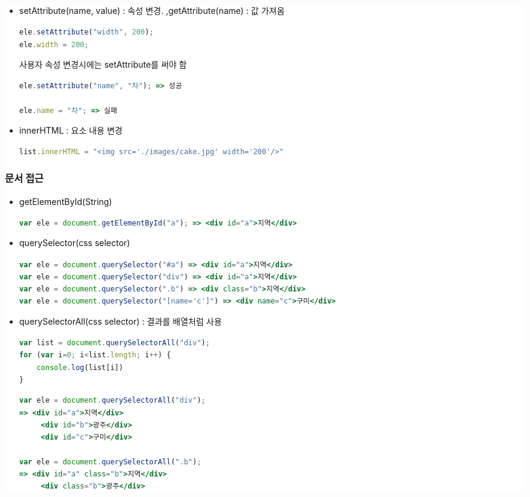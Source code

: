 - setAttribute(name, value) : 속성 변경. ,getAttribute(name) : 값 가져옴

    ```jsx
    ele.setAttribute("width", 200);
    ele.width = 200;
    ```

    사용자 속성 변경시에는 setAttribute를 써야 함

    ```jsx
    ele.setAttribute("name", "차"); => 성공

    ele.name = "차"; => 실패
    ```

- innerHTML : 요소 내용 변경

    ```jsx
    list.innerHTML = "<img src='./images/cake.jpg' width='200'/>"
    ```

### 문서 접근

- getElementById(String)

    ```jsx
    var ele = document.getElementById("a"); => <div id="a">지역</div>
    ```

- querySelector(css selector)

    ```jsx
    var ele = document.querySelector("#a") => <div id="a">지역</div>
    var ele = document.querySelector("div") => <div id="a">지역</div>
    var ele = document.querySelector(".b") => <div class="b">지역</div>
    var ele = document.querySelector("[name='c']") => <div name="c">구미</div>
    ```

- querySelectorAll(css selector) : 결과를 배열처럼 사용

    ```jsx
    var list = document.querySelectorAll("div");
    for (var i=0; i<list.length; i++) {
    	console.log(list[i])
    }
    ```

    ```jsx
    var ele = document.querySelectorAll("div"); 
    => <div id="a">지역</div>
    	 <div id="b">광주</div>
    	 <div id="c">구미</div>

    var ele = document.querySelectorAll(".b");
    => <div id="a" class="b">지역</div>
    	 <div class="b">광주</div>
